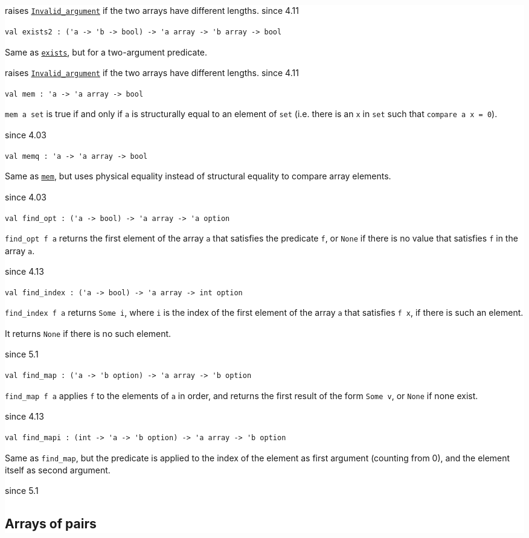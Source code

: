 raises [`Invalid_argument`](./Stdlib.md#exception-Invalid_argument) if the two arrays have different lengths.
since 4.11
```
val exists2 : ('a -> 'b -> bool) -> 'a array -> 'b array -> bool
```
Same as [`exists`](./#val-exists), but for a two-argument predicate.

raises [`Invalid_argument`](./Stdlib.md#exception-Invalid_argument) if the two arrays have different lengths.
since 4.11
```
val mem : 'a -> 'a array -> bool
```
`mem a set` is true if and only if `a` is structurally equal to an element of `set` (i.e. there is an `x` in `set` such that `compare a x = 0`).

since 4.03
```
val memq : 'a -> 'a array -> bool
```
Same as [`mem`](./#val-mem), but uses physical equality instead of structural equality to compare array elements.

since 4.03
```
val find_opt : ('a -> bool) -> 'a array -> 'a option
```
`find_opt f a` returns the first element of the array `a` that satisfies the predicate `f`, or `None` if there is no value that satisfies `f` in the array `a`.

since 4.13
```
val find_index : ('a -> bool) -> 'a array -> int option
```
`find_index f a` returns `Some i`, where `i` is the index of the first element of the array `a` that satisfies `f x`, if there is such an element.

It returns `None` if there is no such element.

since 5.1
```
val find_map : ('a -> 'b option) -> 'a array -> 'b option
```
`find_map f a` applies `f` to the elements of `a` in order, and returns the first result of the form `Some v`, or `None` if none exist.

since 4.13
```
val find_mapi : (int -> 'a -> 'b option) -> 'a array -> 'b option
```
Same as `find_map`, but the predicate is applied to the index of the element as first argument (counting from 0), and the element itself as second argument.

since 5.1

## Arrays of pairs
